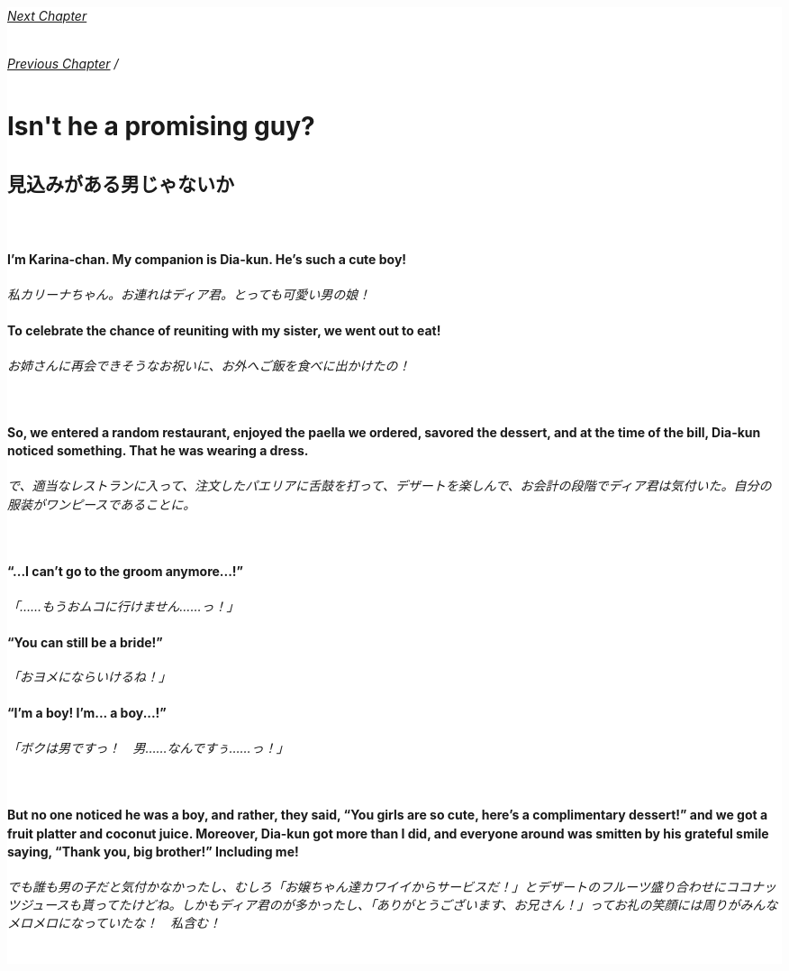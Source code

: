 ###### [Next Chapter](./chapter_0060.md)
###### [Previous Chapter](./chapter_0058.md)&nbsp;/&nbsp;

# Isn't he a promising guy?

## 見込みがある男じゃないか

&nbsp;

#### I’m Karina-chan. My companion is Dia-kun. He’s such a cute boy!

*私カリーナちゃん。お連れはディア君。とっても可愛い男の娘！*

#### To celebrate the chance of reuniting with my sister, we went out to eat!

*お姉さんに再会できそうなお祝いに、お外へご飯を食べに出かけたの！*

&nbsp;

#### So, we entered a random restaurant, enjoyed the paella we ordered, savored the dessert, and at the time of the bill, Dia-kun noticed something. That he was wearing a dress.

*で、適当なレストランに入って、注文したパエリアに舌鼓を打って、デザートを楽しんで、お会計の段階でディア君は気付いた。自分の服装がワンピースであることに。*

&nbsp;

#### “...I can’t go to the groom anymore...!”

*「……もうおムコに行けません……っ！」*

#### “You can still be a bride!”

*「おヨメにならいけるね！」*

#### “I’m a boy! I’m... a boy...!”

*「ボクは男ですっ！　男……なんですぅ……っ！」*

&nbsp;

#### But no one noticed he was a boy, and rather, they said, “You girls are so cute, here’s a complimentary dessert!” and we got a fruit platter and coconut juice. Moreover, Dia-kun got more than I did, and everyone around was smitten by his grateful smile saying, “Thank you, big brother!” Including me!

*でも誰も男の子だと気付かなかったし、むしろ「お嬢ちゃん達カワイイからサービスだ！」とデザートのフルーツ盛り合わせにココナッツジュースも貰ってたけどね。しかもディア君のが多かったし、「ありがとうございます、お兄さん！」ってお礼の笑顔には周りがみんなメロメロになっていたな！　私含む！*

&nbsp;
